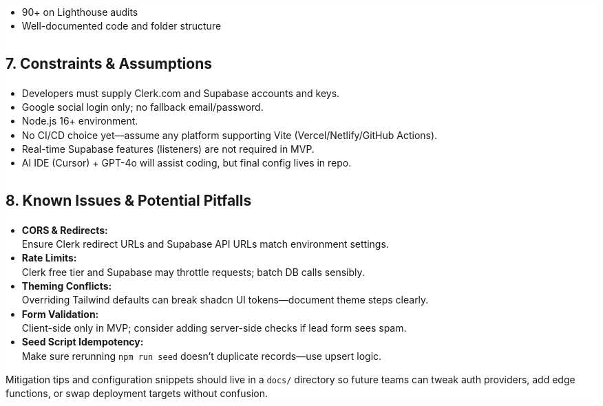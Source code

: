   - 90+ on Lighthouse audits
  - Well-documented code and folder structure

## 7. Constraints & Assumptions

- Developers must supply Clerk.com and Supabase accounts and keys.
- Google social login only; no fallback email/password.
- Node.js 16+ environment.
- No CI/CD choice yet—assume any platform supporting Vite (Vercel/Netlify/GitHub Actions).
- Real-time Supabase features (listeners) are not required in MVP.
- AI IDE (Cursor) + GPT-4o will assist coding, but final config lives in repo.

## 8. Known Issues & Potential Pitfalls

- **CORS & Redirects:**\
  Ensure Clerk redirect URLs and Supabase API URLs match environment settings.
- **Rate Limits:**\
  Clerk free tier and Supabase may throttle requests; batch DB calls sensibly.
- **Theming Conflicts:**\
  Overriding Tailwind defaults can break shadcn UI tokens—document theme steps clearly.
- **Form Validation:**\
  Client-side only in MVP; consider adding server-side checks if lead form sees spam.
- **Seed Script Idempotency:**\
  Make sure rerunning `npm run seed` doesn’t duplicate records—use upsert logic.

Mitigation tips and configuration snippets should live in a `docs/` directory so future teams can tweak auth providers, add edge functions, or swap deployment targets without confusion.
